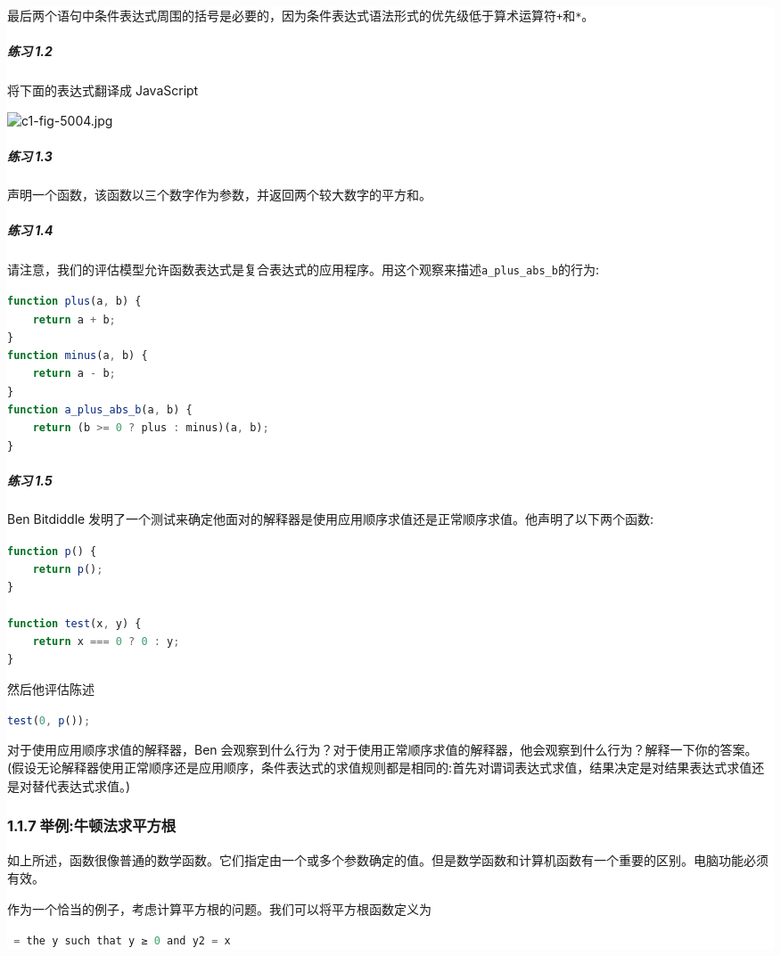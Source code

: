 最后两个语句中条件表达式周围的括号是必要的，因为条件表达式语法形式的优先级低于算术运算符`+`和`*`。

##### 练习 1.2

将下面的表达式翻译成 JavaScript

![c1-fig-5004.jpg](img/c1-fig-5004.jpg)

##### 练习 1.3

声明一个函数，该函数以三个数字作为参数，并返回两个较大数字的平方和。

##### 练习 1.4

请注意，我们的评估模型允许函数表达式是复合表达式的应用程序。用这个观察来描述`a_plus_abs_b`的行为:

```js
function plus(a, b) {
    return a + b;
}
function minus(a, b) {
    return a - b;
}
function a_plus_abs_b(a, b) {
    return (b >= 0 ? plus : minus)(a, b);
}
```

##### 练习 1.5

Ben Bitdiddle 发明了一个测试来确定他面对的解释器是使用应用顺序求值还是正常顺序求值。他声明了以下两个函数:

```js
function p() {
    return p();
}

function test(x, y) {
    return x === 0 ? 0 : y;
}
```

然后他评估陈述

```js
test(0, p());
```

对于使用应用顺序求值的解释器，Ben 会观察到什么行为？对于使用正常顺序求值的解释器，他会观察到什么行为？解释一下你的答案。(假设无论解释器使用正常顺序还是应用顺序，条件表达式的求值规则都是相同的:首先对谓词表达式求值，结果决定是对结果表达式求值还是对替代表达式求值。)

### 1.1.7 举例:牛顿法求平方根

如上所述，函数很像普通的数学函数。它们指定由一个或多个参数确定的值。但是数学函数和计算机函数有一个重要的区别。电脑功能必须有效。

作为一个恰当的例子，考虑计算平方根的问题。我们可以将平方根函数定义为

```js
 = the y such that y ≥ 0 and y2 = x
```
